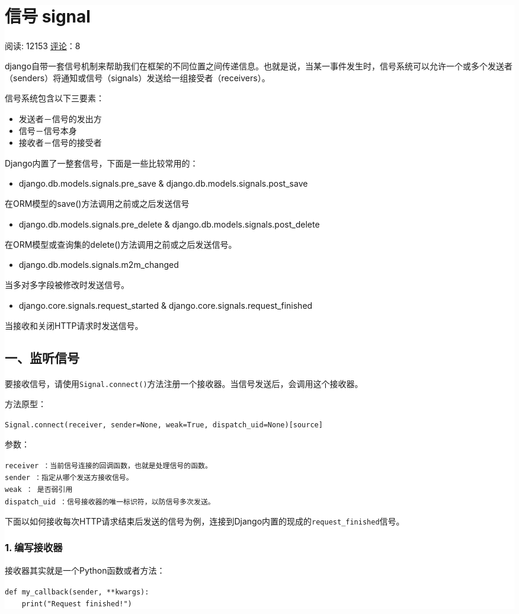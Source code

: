 # 信号 signal

阅读: 12153     [评论](http://www.liujiangblog.com/course/django/170#comments)：8

django自带一套信号机制来帮助我们在框架的不同位置之间传递信息。也就是说，当某一事件发生时，信号系统可以允许一个或多个发送者（senders）将通知或信号（signals）发送给一组接受者（receivers）。

信号系统包含以下三要素：

- 发送者－信号的发出方
- 信号－信号本身
- 接收者－信号的接受者

Django内置了一整套信号，下面是一些比较常用的：

- django.db.models.signals.pre_save & django.db.models.signals.post_save

在ORM模型的save()方法调用之前或之后发送信号

- django.db.models.signals.pre_delete & django.db.models.signals.post_delete

在ORM模型或查询集的delete()方法调用之前或之后发送信号。

- django.db.models.signals.m2m_changed

当多对多字段被修改时发送信号。

- django.core.signals.request_started & django.core.signals.request_finished

当接收和关闭HTTP请求时发送信号。

## 一、监听信号

要接收信号，请使用`Signal.connect()`方法注册一个接收器。当信号发送后，会调用这个接收器。

方法原型：

```
Signal.connect(receiver, sender=None, weak=True, dispatch_uid=None)[source]
```

参数：

```
receiver ：当前信号连接的回调函数，也就是处理信号的函数。 
sender ：指定从哪个发送方接收信号。 
weak ： 是否弱引用
dispatch_uid ：信号接收器的唯一标识符，以防信号多次发送。
```

下面以如何接收每次HTTP请求结束后发送的信号为例，连接到Django内置的现成的`request_finished`信号。

### 1. 编写接收器

接收器其实就是一个Python函数或者方法：

```
def my_callback(sender, **kwargs):
    print("Request finished!")
```
